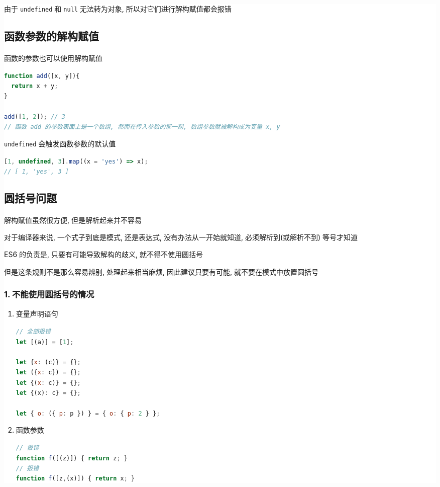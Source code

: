 由于 `undefined` 和 `null` 无法转为对象, 所以对它们进行解构赋值都会报错

## 函数参数的解构赋值

函数的参数也可以使用解构赋值

```javascript
function add([x, y]){
  return x + y;
}

add([1, 2]); // 3
// 函数 add 的参数表面上是一个数组, 然而在传入参数的那一刻, 数组参数就被解构成为变量 x, y
```

`undefined` 会触发函数参数的默认值

```javascript
[1, undefined, 3].map((x = 'yes') => x);
// [ 1, 'yes', 3 ]
```

## 圆括号问题

解构赋值虽然很方便, 但是解析起来并不容易

对于编译器来说, 一个式子到底是模式, 还是表达式, 没有办法从一开始就知道, 必须解析到(或解析不到) 等号才知道

ES6 的负责是, 只要有可能导致解构的歧义, 就不得不使用圆括号

但是这条规则不是那么容易辨别, 处理起来相当麻烦, 因此建议只要有可能, 就不要在模式中放置圆括号

### 1. 不能使用圆括号的情况

1. 变量声明语句

   ```javascript
   // 全部报错
   let [(a)] = [1];
   
   let {x: (c)} = {};
   let ({x: c}) = {};
   let {(x: c)} = {};
   let {(x): c} = {};
   
   let { o: ({ p: p }) } = { o: { p: 2 } };
   ```

2. 函数参数

   ```javascript
   // 报错
   function f([(z)]) { return z; }
   // 报错
   function f([z,(x)]) { return x; }
   ```
